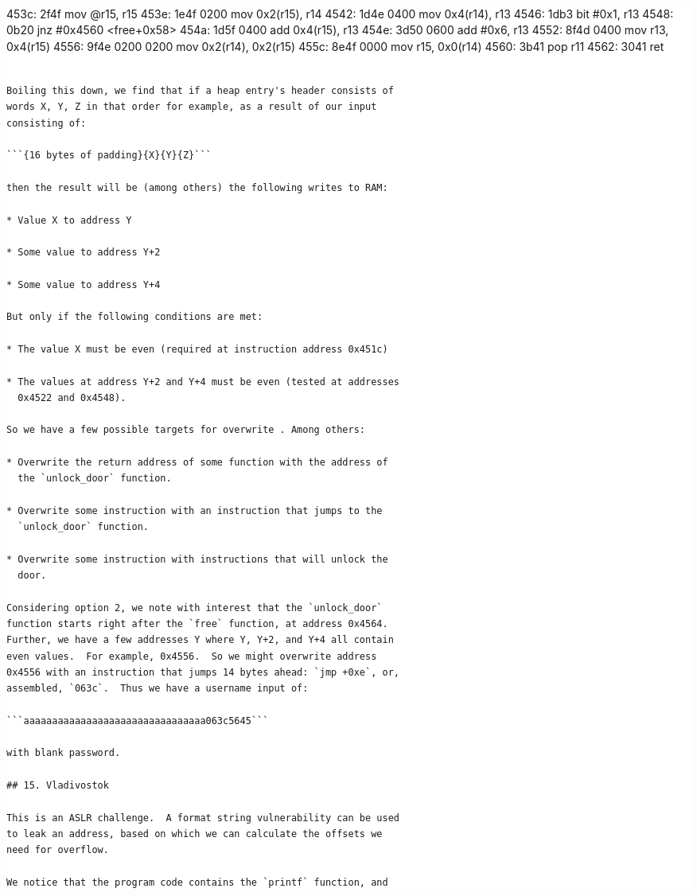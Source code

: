 453c:  2f4f           mov	@r15, r15
453e:  1e4f 0200      mov	0x2(r15), r14
4542:  1d4e 0400      mov	0x4(r14), r13
4546:  1db3           bit	#0x1, r13
4548:  0b20           jnz	#0x4560 <free+0x58>
454a:  1d5f 0400      add	0x4(r15), r13
454e:  3d50 0600      add	#0x6, r13
4552:  8f4d 0400      mov	r13, 0x4(r15)
4556:  9f4e 0200 0200 mov	0x2(r14), 0x2(r15)
455c:  8e4f 0000      mov	r15, 0x0(r14)
4560:  3b41           pop	r11
4562:  3041           ret
```

Boiling this down, we find that if a heap entry's header consists of
words X, Y, Z in that order for example, as a result of our input
consisting of:

```{16 bytes of padding}{X}{Y}{Z}```

then the result will be (among others) the following writes to RAM:

* Value X to address Y

* Some value to address Y+2

* Some value to address Y+4

But only if the following conditions are met:

* The value X must be even (required at instruction address 0x451c)

* The values at address Y+2 and Y+4 must be even (tested at addresses
  0x4522 and 0x4548).

So we have a few possible targets for overwrite . Among others:

* Overwrite the return address of some function with the address of
  the `unlock_door` function.

* Overwrite some instruction with an instruction that jumps to the
  `unlock_door` function.

* Overwrite some instruction with instructions that will unlock the
  door.

Considering option 2, we note with interest that the `unlock_door`
function starts right after the `free` function, at address 0x4564.
Further, we have a few addresses Y where Y, Y+2, and Y+4 all contain
even values.  For example, 0x4556.  So we might overwrite address
0x4556 with an instruction that jumps 14 bytes ahead: `jmp +0xe`, or,
assembled, `063c`.  Thus we have a username input of: 

```aaaaaaaaaaaaaaaaaaaaaaaaaaaaaaaa063c5645```

with blank password.

## 15. Vladivostok

This is an ASLR challenge.  A format string vulnerability can be used
to leak an address, based on which we can calculate the offsets we
need for overflow.

We notice that the program code contains the `printf` function, and
```